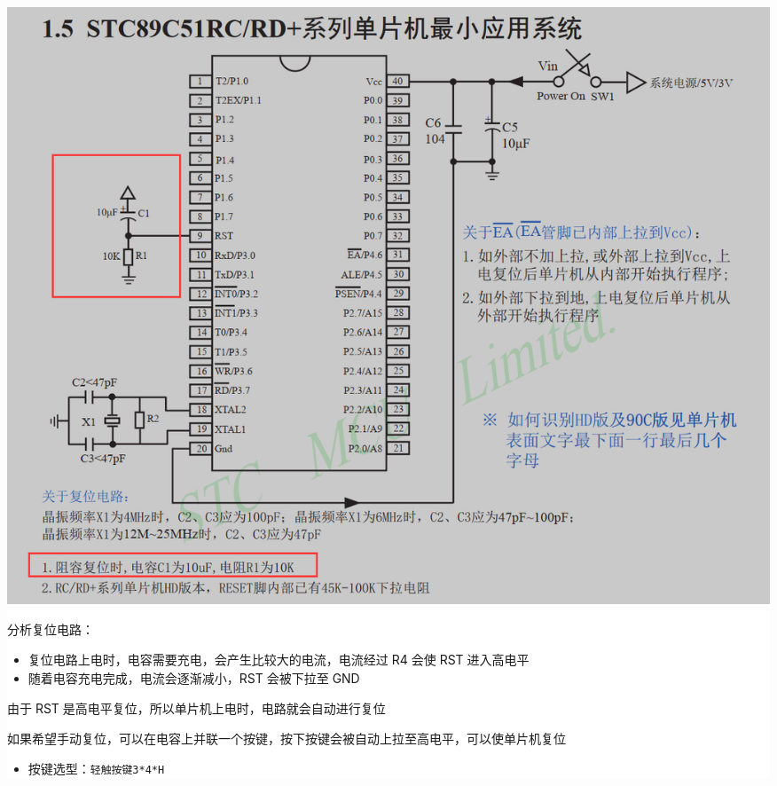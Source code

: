 ![image-20240709233657783](README.assets/XtQRgDJbyhclrvw.png)

分析复位电路：

- 复位电路上电时，电容需要充电，会产生比较大的电流，电流经过 R4 会使 RST 进入高电平
- 随着电容充电完成，电流会逐渐减小，RST 会被下拉至 GND

由于 RST 是高电平复位，所以单片机上电时，电路就会自动进行复位

如果希望手动复位，可以在电容上并联一个按键，按下按键会被自动上拉至高电平，可以使单片机复位

- 按键选型：`轻触按键3*4*H`
